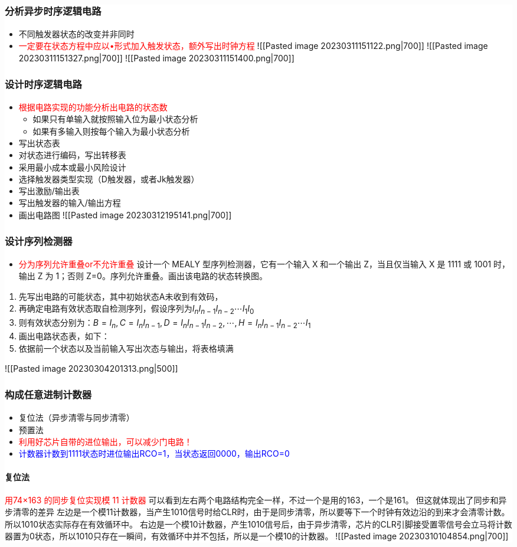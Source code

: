 

### 分析异步时序逻辑电路
- 不同触发器状态的改变并非同时
- <font color=red>一定要在状态方程中应以•形式加入触发状态，额外写出时钟方程</font>
![[Pasted image 20230311151122.png|700]]
![[Pasted image 20230311151327.png|700]]
![[Pasted image 20230311151400.png|700]]

### 设计时序逻辑电路
- <font color=red>根据电路实现的功能分析出电路的状态数</font>
	- 如果只有单输入就按照输入位为最小状态分析
	- 如果有多输入则按每个输入为最小状态分析
- 写出状态表
- 对状态进行编码，写出转移表
- 采用最小成本或最小风险设计
- 选择触发器类型实现（D触发器，或者Jk触发器）
- 写出激励/输出表
- 写出触发器的输入/输出方程
- 画出电路图
![[Pasted image 20230312195141.png|700]]



### 设计序列检测器
- <font color=red>分为序列允许重叠or不允许重叠</font>
设计一个 MEALY 型序列检测器，它有一个输入 X 和一个输出 Z，当且仅当输入 X 是 1111 或 1001 时，输出 Z 为 1；否则 Z=0。序列允许重叠。画出该电路的状态转换图。

1. 先写出电路的可能状态，其中初始状态A未收到有效码，
2. 再确定电路有效状态取自检测序列，假设序列为$I_nI_{n-1}I_{n-2}\cdots I_{1}I_{0}$
3. 则有效状态分别为：$B=I_n,C=I_nI_{n-1},D=I_nI_{n-1}I_{n-2},\cdots,H=I_nI_{n-1}I_{n-2}\cdots I_{1}$
4. 画出电路状态表，如下：
5. 依据前一个状态以及当前输入写出次态与输出，将表格填满

![[Pasted image 20230304201313.png|500]]



### 构成任意进制计数器
- 复位法（异步清零与同步清零）
- 预置法
- <font color=red>利用好芯片自带的进位输出，可以减少门电路！</font>
- <font color=blue>计数器计数到1111状态时进位输出RCO=1，当状态返回0000，输出RCO=0</font>

#### 复位法
<font color=red>用74×163 的同步复位实现模 11 计数器</font>
可以看到左右两个电路结构完全一样，不过一个是用的163，一个是161。
但这就体现出了同步和异步清零的差异
左边是一个模11计数器，当产生1010信号时给CLR时，由于是同步清零，所以要等下一个时钟有效边沿的到来才会清零计数。所以1010状态实际存在有效循环中。
右边是一个模10计数器，产生1010信号后，由于异步清零，芯片的CLR引脚接受置零信号会立马将计数器置为0状态，所以1010只存在一瞬间，有效循环中并不包括，所以是一个模10的计数器。
![[Pasted image 20230310104854.png|700]]
